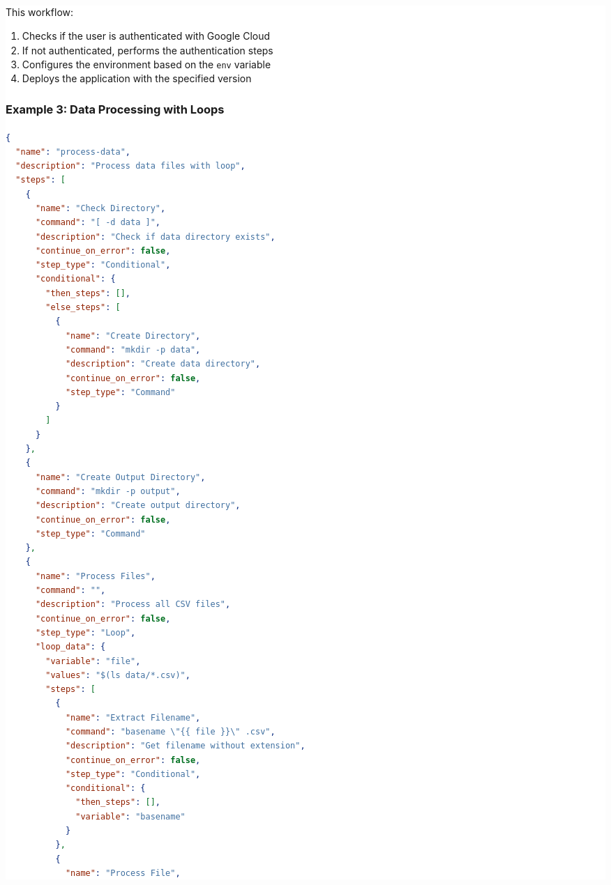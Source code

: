 
This workflow:
1. Checks if the user is authenticated with Google Cloud
2. If not authenticated, performs the authentication steps
3. Configures the environment based on the `env` variable
4. Deploys the application with the specified version

### Example 3: Data Processing with Loops

```json
{
  "name": "process-data",
  "description": "Process data files with loop",
  "steps": [
    {
      "name": "Check Directory",
      "command": "[ -d data ]",
      "description": "Check if data directory exists",
      "continue_on_error": false,
      "step_type": "Conditional",
      "conditional": {
        "then_steps": [],
        "else_steps": [
          {
            "name": "Create Directory",
            "command": "mkdir -p data",
            "description": "Create data directory",
            "continue_on_error": false,
            "step_type": "Command"
          }
        ]
      }
    },
    {
      "name": "Create Output Directory",
      "command": "mkdir -p output",
      "description": "Create output directory",
      "continue_on_error": false,
      "step_type": "Command"
    },
    {
      "name": "Process Files",
      "command": "",
      "description": "Process all CSV files",
      "continue_on_error": false,
      "step_type": "Loop",
      "loop_data": {
        "variable": "file",
        "values": "$(ls data/*.csv)",
        "steps": [
          {
            "name": "Extract Filename",
            "command": "basename \"{{ file }}\" .csv",
            "description": "Get filename without extension",
            "continue_on_error": false,
            "step_type": "Conditional",
            "conditional": {
              "then_steps": [],
              "variable": "basename"
            }
          },
          {
            "name": "Process File",
```
